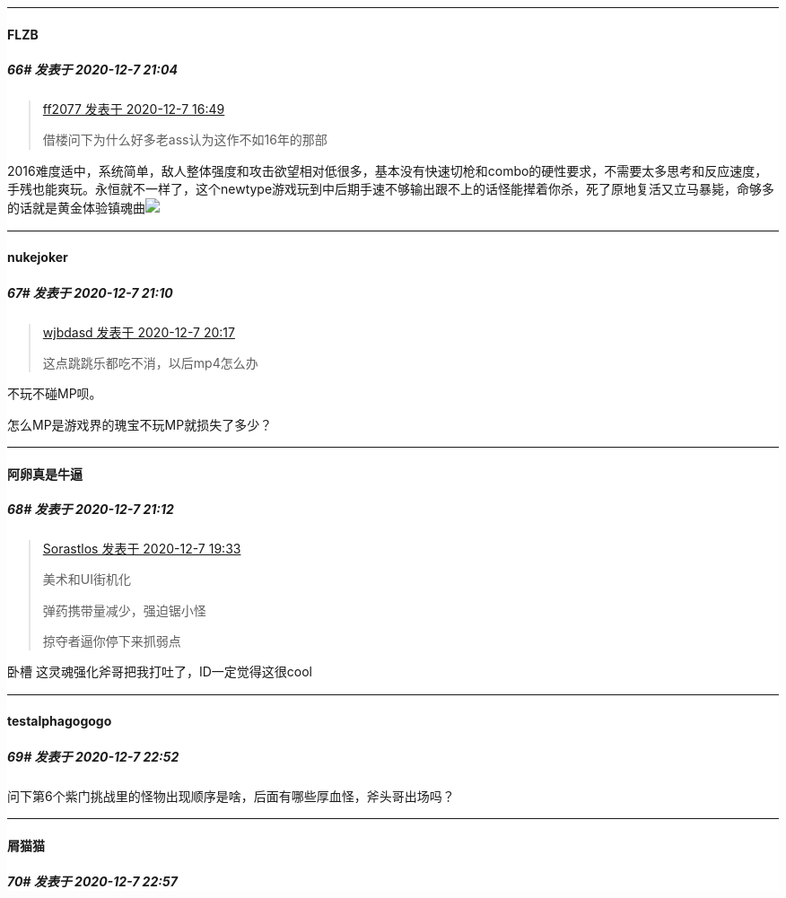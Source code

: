 -----

####  FLZB  
##### 66#       发表于 2020-12-7 21:04


<blockquote><a href="httphttps://bbs.saraba1st.com/2b/forum.php?mod=redirect&amp;goto=findpost&amp;pid=49640419&amp;ptid=1976146" target="_blank">ff2077 发表于 2020-12-7 16:49</a>

借楼问下为什么好多老ass认为这作不如16年的那部</blockquote>
2016难度适中，系统简单，敌人整体强度和攻击欲望相对低很多，基本没有快速切枪和combo的硬性要求，不需要太多思考和反应速度，手残也能爽玩。永恒就不一样了，这个newtype游戏玩到中后期手速不够输出跟不上的话怪能撵着你杀，死了原地复活又立马暴毙，命够多的话就是黄金体验镇魂曲<img src="https://static.saraba1st.com/image/smiley/face2017/067.png" referrerpolicy="no-referrer">


-----

####  nukejoker  
##### 67#       发表于 2020-12-7 21:10


<blockquote><a href="httphttps://bbs.saraba1st.com/2b/forum.php?mod=redirect&amp;goto=findpost&amp;pid=49642487&amp;ptid=1976146" target="_blank">wjbdasd 发表于 2020-12-7 20:17</a>

这点跳跳乐都吃不消，以后mp4怎么办</blockquote>
不玩不碰MP呗。

怎么MP是游戏界的瑰宝不玩MP就损失了多少？


-----

####  阿卵真是牛逼  
##### 68#       发表于 2020-12-7 21:12


<blockquote><a href="httphttps://bbs.saraba1st.com/2b/forum.php?mod=redirect&amp;goto=findpost&amp;pid=49642046&amp;ptid=1976146" target="_blank">Sorastlos 发表于 2020-12-7 19:33</a>

美术和UI街机化

弹药携带量减少，强迫锯小怪

掠夺者逼你停下来抓弱点</blockquote>
卧槽 这灵魂强化斧哥把我打吐了，ID一定觉得这很cool


-----

####  testalphagogogo  
##### 69#       发表于 2020-12-7 22:52


问下第6个紫门挑战里的怪物出现顺序是啥，后面有哪些厚血怪，斧头哥出场吗？


-----

####  屑猫猫  
##### 70#       发表于 2020-12-7 22:57
